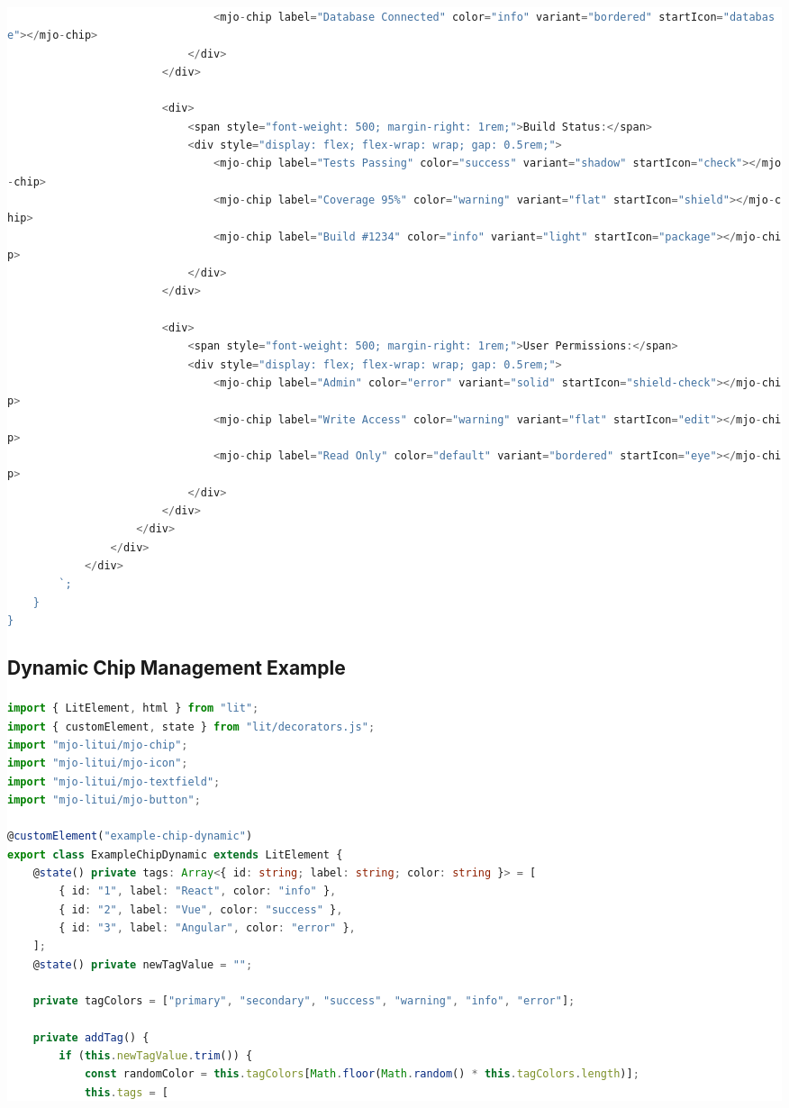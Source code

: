 ```ts
                                <mjo-chip label="Database Connected" color="info" variant="bordered" startIcon="database"></mjo-chip>
                            </div>
                        </div>

                        <div>
                            <span style="font-weight: 500; margin-right: 1rem;">Build Status:</span>
                            <div style="display: flex; flex-wrap: wrap; gap: 0.5rem;">
                                <mjo-chip label="Tests Passing" color="success" variant="shadow" startIcon="check"></mjo-chip>
                                <mjo-chip label="Coverage 95%" color="warning" variant="flat" startIcon="shield"></mjo-chip>
                                <mjo-chip label="Build #1234" color="info" variant="light" startIcon="package"></mjo-chip>
                            </div>
                        </div>

                        <div>
                            <span style="font-weight: 500; margin-right: 1rem;">User Permissions:</span>
                            <div style="display: flex; flex-wrap: wrap; gap: 0.5rem;">
                                <mjo-chip label="Admin" color="error" variant="solid" startIcon="shield-check"></mjo-chip>
                                <mjo-chip label="Write Access" color="warning" variant="flat" startIcon="edit"></mjo-chip>
                                <mjo-chip label="Read Only" color="default" variant="bordered" startIcon="eye"></mjo-chip>
                            </div>
                        </div>
                    </div>
                </div>
            </div>
        `;
    }
}
```

## Dynamic Chip Management Example

```ts
import { LitElement, html } from "lit";
import { customElement, state } from "lit/decorators.js";
import "mjo-litui/mjo-chip";
import "mjo-litui/mjo-icon";
import "mjo-litui/mjo-textfield";
import "mjo-litui/mjo-button";

@customElement("example-chip-dynamic")
export class ExampleChipDynamic extends LitElement {
    @state() private tags: Array<{ id: string; label: string; color: string }> = [
        { id: "1", label: "React", color: "info" },
        { id: "2", label: "Vue", color: "success" },
        { id: "3", label: "Angular", color: "error" },
    ];
    @state() private newTagValue = "";

    private tagColors = ["primary", "secondary", "success", "warning", "info", "error"];

    private addTag() {
        if (this.newTagValue.trim()) {
            const randomColor = this.tagColors[Math.floor(Math.random() * this.tagColors.length)];
            this.tags = [
```